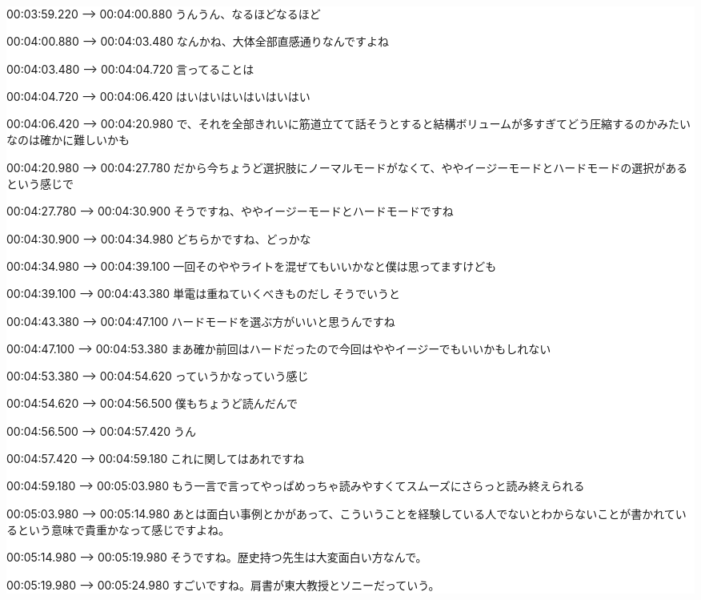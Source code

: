 00:03:59.220 --> 00:04:00.880
うんうん、なるほどなるほど

00:04:00.880 --> 00:04:03.480
なんかね、大体全部直感通りなんですよね

00:04:03.480 --> 00:04:04.720
言ってることは

00:04:04.720 --> 00:04:06.420
はいはいはいはいはいはい

00:04:06.420 --> 00:04:20.980
で、それを全部きれいに筋道立てて話そうとすると結構ボリュームが多すぎてどう圧縮するのかみたいなのは確かに難しいかも

00:04:20.980 --> 00:04:27.780
だから今ちょうど選択肢にノーマルモードがなくて、ややイージーモードとハードモードの選択があるという感じで

00:04:27.780 --> 00:04:30.900
そうですね、ややイージーモードとハードモードですね

00:04:30.900 --> 00:04:34.980
どちらかですね、どっかな

00:04:34.980 --> 00:04:39.100
一回そのややライトを混ぜてもいいかなと僕は思ってますけども

00:04:39.100 --> 00:04:43.380
単電は重ねていくべきものだし そうでいうと

00:04:43.380 --> 00:04:47.100
ハードモードを選ぶ方がいいと思うんですね

00:04:47.100 --> 00:04:53.380
まあ確か前回はハードだったので今回はややイージーでもいいかもしれない

00:04:53.380 --> 00:04:54.620
っていうかなっていう感じ

00:04:54.620 --> 00:04:56.500
僕もちょうど読んだんで

00:04:56.500 --> 00:04:57.420
うん

00:04:57.420 --> 00:04:59.180
これに関してはあれですね

00:04:59.180 --> 00:05:03.980
もう一言で言ってやっぱめっちゃ読みやすくてスムーズにさらっと読み終えられる

00:05:03.980 --> 00:05:14.980
あとは面白い事例とかがあって、こういうことを経験している人でないとわからないことが書かれているという意味で貴重かなって感じですよね。

00:05:14.980 --> 00:05:19.980
そうですね。歴史持つ先生は大変面白い方なんで。

00:05:19.980 --> 00:05:24.980
すごいですね。肩書が東大教授とソニーだっていう。

